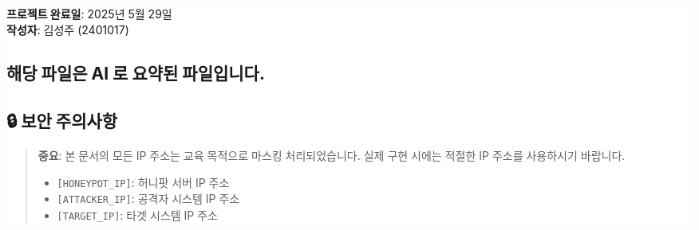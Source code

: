 
**프로젝트 완료일**: 2025년 5월 29일  
**작성자**: 김성주 (2401017)

해당 파일은 AI 로 요약된 파일입니다.
---

## 🔒 보안 주의사항

> **중요**: 본 문서의 모든 IP 주소는 교육 목적으로 마스킹 처리되었습니다.
> 실제 구현 시에는 적절한 IP 주소를 사용하시기 바랍니다.
> 
> - `[HONEYPOT_IP]`: 허니팟 서버 IP 주소
> - `[ATTACKER_IP]`: 공격자 시스템 IP 주소  
> - `[TARGET_IP]`: 타겟 시스템 IP 주소

